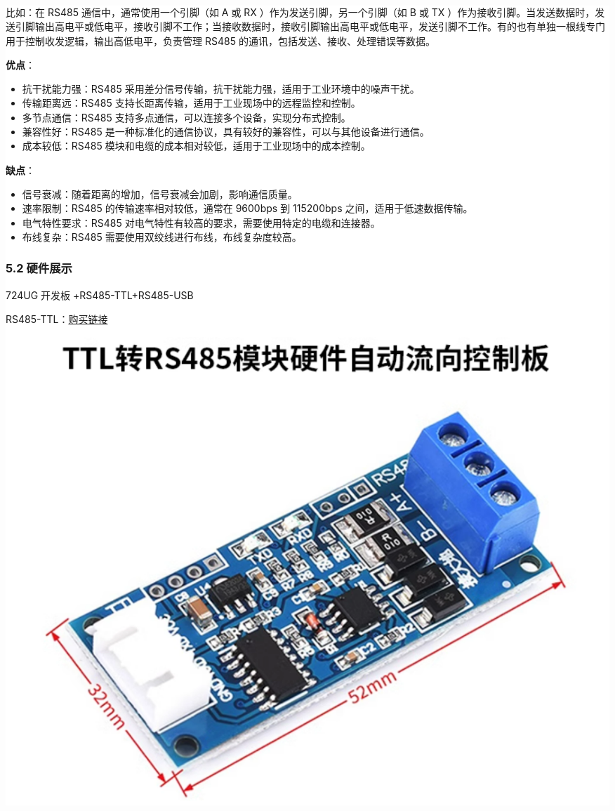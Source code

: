 比如：在 RS485 通信中，通常使用一个引脚（如 A 或 RX ）作为发送引脚，另一个引脚（如 B 或 TX ）作为接收引脚。当发送数据时，发送引脚输出高电平或低电平，接收引脚不工作；当接收数据时，接收引脚输出高电平或低电平，发送引脚不工作。有的也有单独一根线专门用于控制收发逻辑，输出高低电平，负责管理 RS485 的通讯，包括发送、接收、处理错误等数据。

**优点**：

- 抗干扰能力强：RS485 采用差分信号传输，抗干扰能力强，适用于工业环境中的噪声干扰。
- 传输距离远：RS485 支持长距离传输，适用于工业现场中的远程监控和控制。
- 多节点通信：RS485 支持多点通信，可以连接多个设备，实现分布式控制。
- 兼容性好：RS485 是一种标准化的通信协议，具有较好的兼容性，可以与其他设备进行通信。
- 成本较低：RS485 模块和电缆的成本相对较低，适用于工业现场中的成本控制。

**缺点**：

- 信号衰减：随着距离的增加，信号衰减会加剧，影响通信质量。
- 速率限制：RS485 的传输速率相对较低，通常在 9600bps 到 115200bps 之间，适用于低速数据传输。
- 电气特性要求：RS485 对电气特性有较高的要求，需要使用特定的电缆和连接器。
- 布线复杂：RS485 需要使用双绞线进行布线，布线复杂度较高。

### 5.2 硬件展示

724UG 开发板 +RS485-TTL+RS485-USB

RS485-TTL：[购买链接](https://detail.tmall.com/item.htm?abbucket=12&id=609616777223&ns=1&pisk=gLXKHx20zP437xnZU4NMZ8jr2zM8JTIU-wSjEUYnNNQOVFDuYpVyeaLOzeAHdeDJegQPraIzY3T5PaLlt52cYMJyFrD8n-jFdIjEqwKBFCZW0nlQo2eMLk9yFr4-sYOUHL72yr86Vft673LSPH_WCGtJcLtWALZ953KqN2_WFlE92nhIALGI1AtHcLGWFXG6CnKqR2OWNFZ94FtWAwIYyFiBrYCrG93ClzqH4369vBLfXSHZIY8no3SQyYH5F1UpkM1rFY69vB6oCpj1vBf50IWHWg7fntB1gqbDlXZTXblyOhREzu-vEiT3WhL0v8hraCrwXEqtpbGSPS-9olYoabRNu&priceTId=2146402417291593304052114e5630&skuId=4387706588967&spm=a21n57.1.item.227.487c523c1WpDjW&utparam=%7B%22aplus_abtest%22%3A%229231e72621ac548ac3391f30d5d6a7e0%22%7D&xxc=taobaoSearch)

![](image/UVGebfIvioFOJ6xhzWgcmsHBnPg.png)
